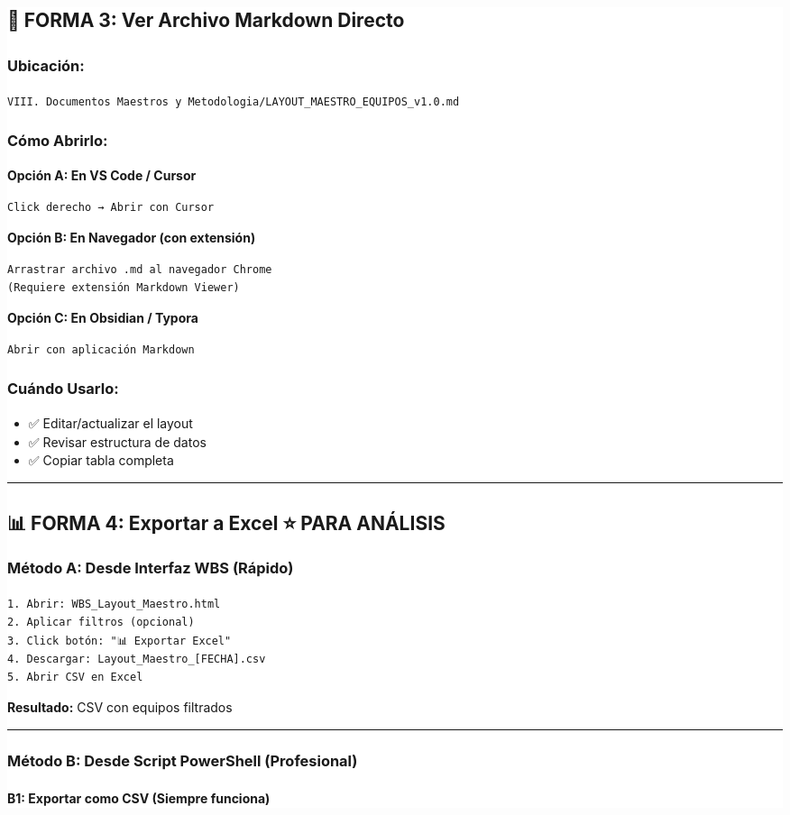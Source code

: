 ## 📝 **FORMA 3: Ver Archivo Markdown Directo**

### Ubicación:

```
VIII. Documentos Maestros y Metodologia/LAYOUT_MAESTRO_EQUIPOS_v1.0.md
```

### Cómo Abrirlo:

**Opción A: En VS Code / Cursor**
```
Click derecho → Abrir con Cursor
```

**Opción B: En Navegador (con extensión)**
```
Arrastrar archivo .md al navegador Chrome
(Requiere extensión Markdown Viewer)
```

**Opción C: En Obsidian / Typora**
```
Abrir con aplicación Markdown
```

### Cuándo Usarlo:

- ✅ Editar/actualizar el layout
- ✅ Revisar estructura de datos
- ✅ Copiar tabla completa

---

## 📊 **FORMA 4: Exportar a Excel** ⭐ PARA ANÁLISIS

### Método A: Desde Interfaz WBS (Rápido)

```
1. Abrir: WBS_Layout_Maestro.html
2. Aplicar filtros (opcional)
3. Click botón: "📊 Exportar Excel"
4. Descargar: Layout_Maestro_[FECHA].csv
5. Abrir CSV en Excel
```

**Resultado:** CSV con equipos filtrados

---

### Método B: Desde Script PowerShell (Profesional)

#### **B1: Exportar como CSV (Siempre funciona)**
